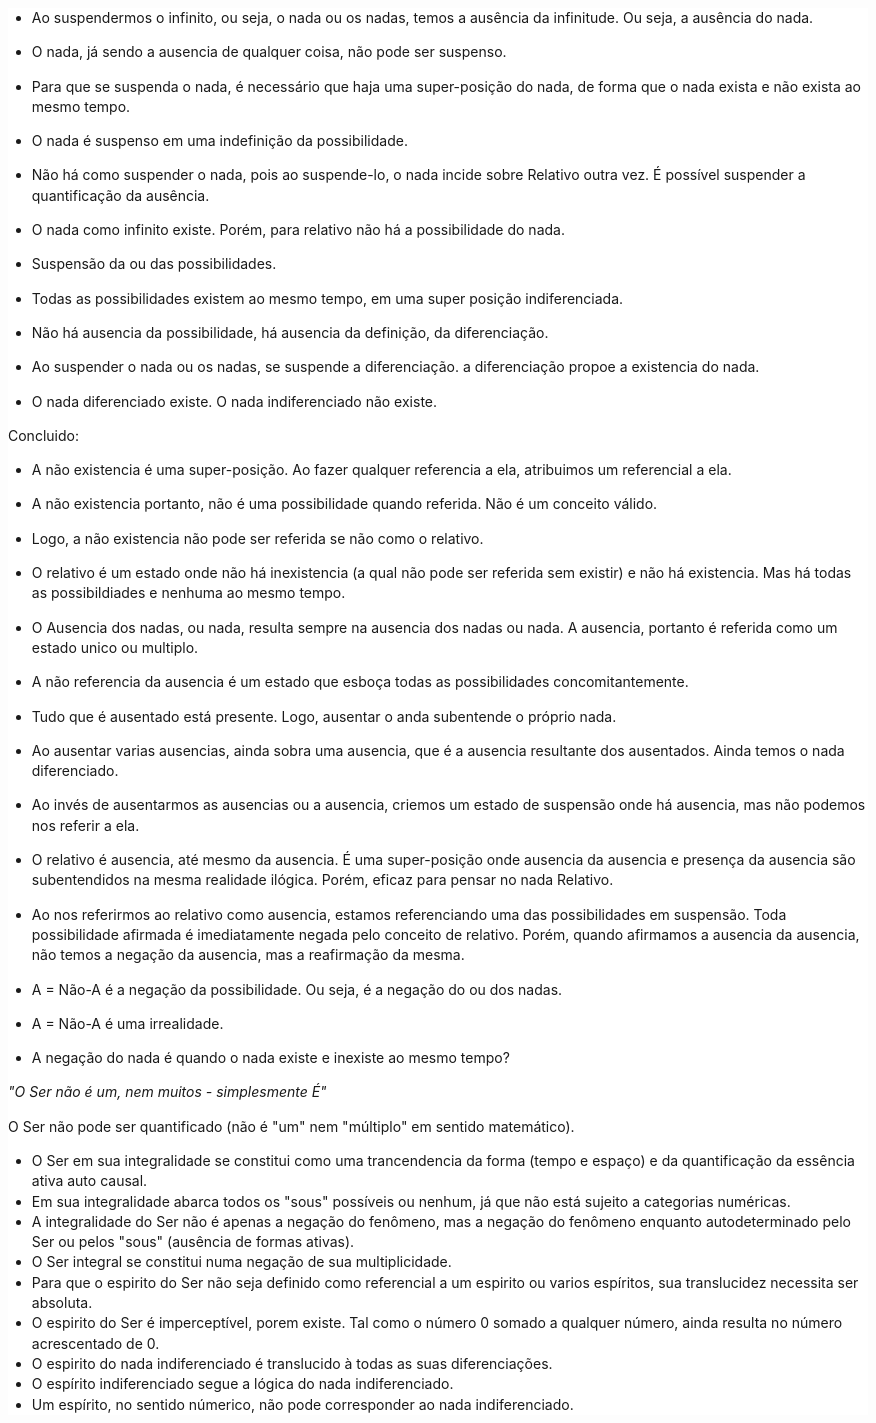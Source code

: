 - Ao suspendermos o infinito, ou seja, o nada ou os nadas, temos a ausência da infinitude. Ou seja, a ausência do nada.
- O nada, já sendo a ausencia de qualquer coisa, não pode ser suspenso. 

- Para que se suspenda o nada, é necessário que haja uma super-posição do nada, de forma que o nada exista e não exista ao mesmo tempo.
- O nada é suspenso em uma indefinição da possibilidade.

- Não há como suspender o nada, pois ao suspende-lo, o nada incide sobre Relativo outra vez. É possível suspender a quantificação da ausência.
- O nada como infinito existe. Porém, para relativo não há a possibilidade do nada.

- Suspensão da ou das possibilidades.
- Todas as possibilidades existem ao mesmo tempo, em uma super posição indiferenciada.
- Não há ausencia da possibilidade, há ausencia da definição, da diferenciação. 
- Ao suspender o nada ou os nadas, se suspende a diferenciação. a diferenciação propoe a existencia do nada.
- O nada diferenciado existe. O nada indiferenciado não existe.


Concluido:

- A não existencia é uma super-posição. Ao fazer qualquer referencia a ela, atribuimos um referencial a ela.
- A não existencia portanto, não é uma possibilidade quando referida. Não é um conceito válido.

- Logo, a não existencia não pode ser referida se não como o relativo. 
- O relativo é um estado onde não há inexistencia (a qual não pode ser referida sem existir) e não há existencia. Mas há todas as possibildiades e nenhuma ao 
  mesmo tempo.
- O Ausencia dos nadas, ou nada, resulta sempre na ausencia dos nadas ou nada. A ausencia, portanto é referida como um estado unico ou multiplo.
- A não referencia da ausencia é um estado que esboça todas as possibilidades concomitantemente.
- Tudo que é ausentado está presente. Logo, ausentar o anda subentende o próprio nada.

- Ao ausentar varias ausencias, ainda sobra uma ausencia, que é a ausencia resultante dos ausentados. Ainda temos o nada diferenciado.
- Ao invés de ausentarmos as ausencias ou a ausencia, criemos um estado de suspensão onde há ausencia, mas não podemos nos referir a ela.
- O relativo é ausencia, até mesmo da ausencia. É uma super-posição onde ausencia da ausencia e presença da ausencia são subentendidos na mesma realidade 
  ilógica. Porém, eficaz para pensar no nada Relativo.

- Ao nos referirmos ao relativo como ausencia, estamos referenciando uma das possibilidades em suspensão. Toda possibilidade afirmada é imediatamente negada pelo conceito de relativo. Porém, quando afirmamos a ausencia da ausencia, não temos a negação da ausencia, mas a reafirmação da mesma.


- A = Não-A é a negação da possibilidade. Ou seja, é a negação do ou dos nadas.
- A = Não-A é uma irrealidade.
- A negação do nada é quando o nada existe e inexiste ao mesmo tempo?


*"O Ser não é um, nem muitos - simplesmente É"*

O Ser não pode ser quantificado (não é "um" nem "múltiplo" em sentido matemático).
- O Ser em sua integralidade se constitui como uma trancendencia da forma (tempo e espaço) e da quantificação da essência ativa auto causal.
- Em sua integralidade abarca todos os "sous" possíveis ou nenhum, já que não está sujeito a categorias numéricas.
- A integralidade do Ser não é apenas a negação do fenômeno, mas a negação do fenômeno enquanto autodeterminado pelo Ser ou pelos "sous" (ausência de formas ativas).
- O Ser integral se constitui numa negação de sua multiplicidade. 
- Para que o espirito do Ser não seja definido como referencial a um espirito ou varios espíritos, sua translucidez necessita ser absoluta. 
- O espirito do Ser é imperceptível, porem existe. Tal como o número 0 somado a qualquer número, ainda resulta no número acrescentado de 0.
- O espirito do nada indiferenciado é translucido à todas as suas diferenciações. 
- O espírito indiferenciado segue a lógica do nada indiferenciado. 
- Um espírito, no sentido númerico, não pode corresponder ao nada indiferenciado.